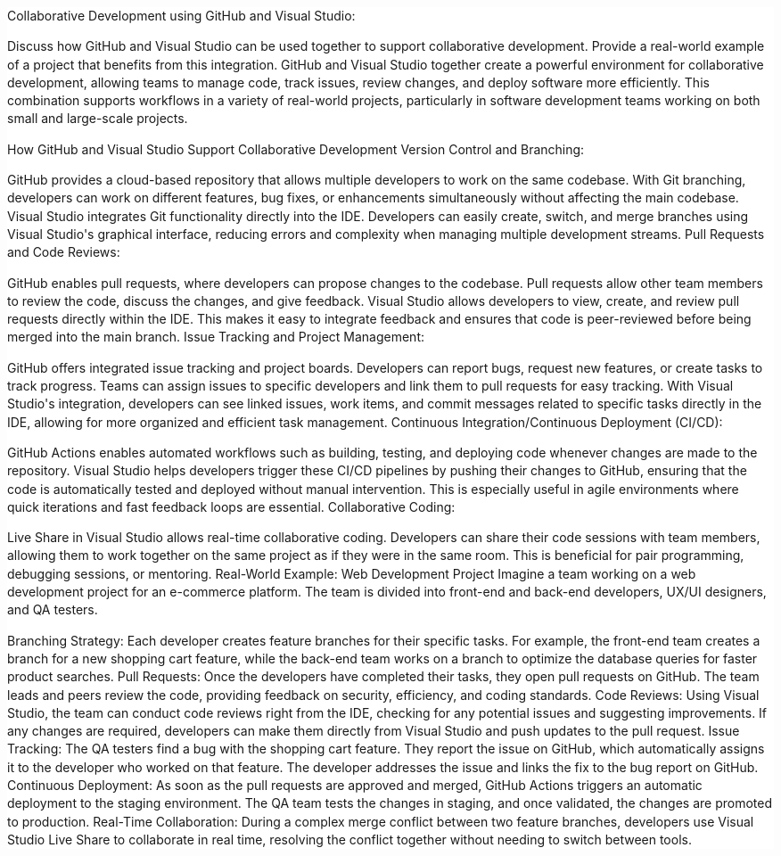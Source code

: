 
Collaborative Development using GitHub and Visual Studio:

Discuss how GitHub and Visual Studio can be used together to support collaborative development. Provide a real-world example of a project that benefits from this integration.
GitHub and Visual Studio together create a powerful environment for collaborative development, allowing teams to manage code, track issues, review changes, and deploy software more efficiently. This combination supports workflows in a variety of real-world projects, particularly in software development teams working on both small and large-scale projects.

How GitHub and Visual Studio Support Collaborative Development
Version Control and Branching:

GitHub provides a cloud-based repository that allows multiple developers to work on the same codebase. With Git branching, developers can work on different features, bug fixes, or enhancements simultaneously without affecting the main codebase.
Visual Studio integrates Git functionality directly into the IDE. Developers can easily create, switch, and merge branches using Visual Studio's graphical interface, reducing errors and complexity when managing multiple development streams.
Pull Requests and Code Reviews:

GitHub enables pull requests, where developers can propose changes to the codebase. Pull requests allow other team members to review the code, discuss the changes, and give feedback.
Visual Studio allows developers to view, create, and review pull requests directly within the IDE. This makes it easy to integrate feedback and ensures that code is peer-reviewed before being merged into the main branch.
Issue Tracking and Project Management:

GitHub offers integrated issue tracking and project boards. Developers can report bugs, request new features, or create tasks to track progress. Teams can assign issues to specific developers and link them to pull requests for easy tracking.
With Visual Studio's integration, developers can see linked issues, work items, and commit messages related to specific tasks directly in the IDE, allowing for more organized and efficient task management.
Continuous Integration/Continuous Deployment (CI/CD):

GitHub Actions enables automated workflows such as building, testing, and deploying code whenever changes are made to the repository.
Visual Studio helps developers trigger these CI/CD pipelines by pushing their changes to GitHub, ensuring that the code is automatically tested and deployed without manual intervention. This is especially useful in agile environments where quick iterations and fast feedback loops are essential.
Collaborative Coding:

Live Share in Visual Studio allows real-time collaborative coding. Developers can share their code sessions with team members, allowing them to work together on the same project as if they were in the same room. This is beneficial for pair programming, debugging sessions, or mentoring.
Real-World Example: Web Development Project
Imagine a team working on a web development project for an e-commerce platform. The team is divided into front-end and back-end developers, UX/UI designers, and QA testers.

Branching Strategy: Each developer creates feature branches for their specific tasks. For example, the front-end team creates a branch for a new shopping cart feature, while the back-end team works on a branch to optimize the database queries for faster product searches.
Pull Requests: Once the developers have completed their tasks, they open pull requests on GitHub. The team leads and peers review the code, providing feedback on security, efficiency, and coding standards.
Code Reviews: Using Visual Studio, the team can conduct code reviews right from the IDE, checking for any potential issues and suggesting improvements. If any changes are required, developers can make them directly from Visual Studio and push updates to the pull request.
Issue Tracking: The QA testers find a bug with the shopping cart feature. They report the issue on GitHub, which automatically assigns it to the developer who worked on that feature. The developer addresses the issue and links the fix to the bug report on GitHub.
Continuous Deployment: As soon as the pull requests are approved and merged, GitHub Actions triggers an automatic deployment to the staging environment. The QA team tests the changes in staging, and once validated, the changes are promoted to production.
Real-Time Collaboration: During a complex merge conflict between two feature branches, developers use Visual Studio Live Share to collaborate in real time, resolving the conflict together without needing to switch between tools.